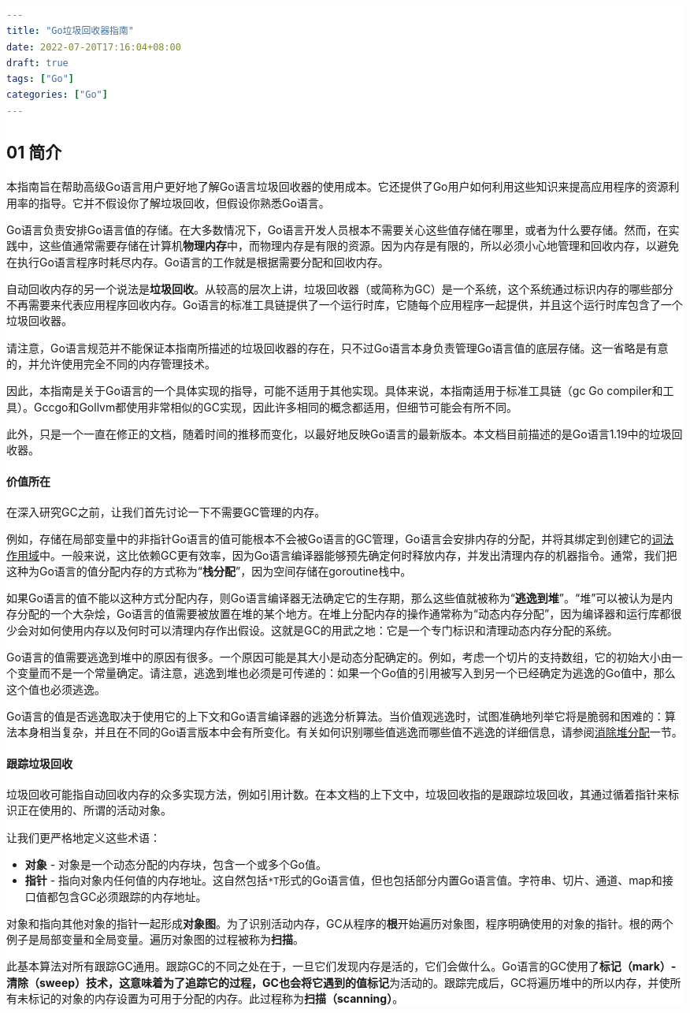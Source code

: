 ```yaml
---
title: "Go垃圾回收器指南"
date: 2022-07-20T17:16:04+08:00
draft: true
tags: ["Go"]
categories: ["Go"]
---
```


## 01 简介

本指南旨在帮助高级Go语言用户更好地了解Go语言垃圾回收器的使用成本。它还提供了Go用户如何利用这些知识来提高应用程序的资源利用率的指导。它并不假设你了解垃圾回收，但假设你熟悉Go语言。  

Go语言负责安排Go语言值的存储。在大多数情况下，Go语言开发人员根本不需要关心这些值存储在哪里，或者为什么要存储。然而，在实践中，这些值通常需要存储在计算机**物理内存**中，而物理内存是有限的资源。因为内存是有限的，所以必须小心地管理和回收内存，以避免在执行Go语言程序时耗尽内存。Go语言的工作就是根据需要分配和回收内存。  

自动回收内存的另一个说法是**垃圾回收**。从较高的层次上讲，垃圾回收器（或简称为GC）是一个系统，这个系统通过标识内存的哪些部分不再需要来代表应用程序回收内存。Go语言的标准工具链提供了一个运行时库，它随每个应用程序一起提供，并且这个运行时库包含了一个垃圾回收器。  

请注意，Go语言规范并不能保证本指南所描述的垃圾回收器的存在，只不过Go语言本身负责管理Go语言值的底层存储。这一省略是有意的，并允许使用完全不同的内存管理技术。  

因此，本指南是关于Go语言的一个具体实现的指导，可能不适用于其他实现。具体来说，本指南适用于标准工具链（gc Go compiler和工具）。Gccgo和Gollvm都使用非常相似的GC实现，因此许多相同的概念都适用，但细节可能会有所不同。  

此外，只是一个一直在修正的文档，随着时间的推移而变化，以最好地反映Go语言的最新版本。本文档目前描述的是Go语言1.19中的垃圾回收器。

#### 价值所在

在深入研究GC之前，让我们首先讨论一下不需要GC管理的内存。  

例如，存储在局部变量中的非指针Go语言的值可能根本不会被Go语言的GC管理，Go语言会安排内存的分配，并将其绑定到创建它的[词法作用域](https://go.dev/ref/spec#Declarations_and_scope)中。一般来说，这比依赖GC更有效率，因为Go语言编译器能够预先确定何时释放内存，并发出清理内存的机器指令。通常，我们把这种为Go语言的值分配内存的方式称为“**栈分配**”，因为空间存储在goroutine栈中。  

如果Go语言的值不能以这种方式分配内存，则Go语言编译器无法确定它的生存期，那么这些值就被称为“**逃逸到堆**”。“堆”可以被认为是内存分配的一个大杂烩，Go语言的值需要被放置在堆的某个地方。在堆上分配内存的操作通常称为“动态内存分配”，因为编译器和运行库都很少会对如何使用内存以及何时可以清理内存作出假设。这就是GC的用武之地：它是一个专门标识和清理动态内存分配的系统。  

Go语言的值需要逃逸到堆中的原因有很多。一个原因可能是其大小是动态分配确定的。例如，考虑一个切片的支持数组，它的初始大小由一个变量而不是一个常量确定。请注意，逃逸到堆也必须是可传递的：如果一个Go值的引用被写入到另一个已经确定为逃逸的Go值中，那么这个值也必须逃逸。  

Go语言的值是否逃逸取决于使用它的上下文和Go语言编译器的逃逸分析算法。当价值观逃逸时，试图准确地列举它将是脆弱和困难的：算法本身相当复杂，并且在不同的Go语言版本中会有所变化。有关如何识别哪些值逃逸而哪些值不逃逸的详细信息，请参阅[消除堆分配](https://tip.golang.org/doc/gc-guide#Eliminating_heap_allocations)一节。  

#### 跟踪垃圾回收

垃圾回收可能指自动回收内存的众多实现方法，例如引用计数。在本文档的上下文中，垃圾回收指的是跟踪垃圾回收，其通过循着指针来标识正在使用的、所谓的活动对象。  

让我们更严格地定义这些术语：

- **对象** - 对象是一个动态分配的内存块，包含一个或多个Go值。
- **指针** - 指向对象内任何值的内存地址。这自然包括`*T`形式的Go语言值，但也包括部分内置Go语言值。字符串、切片、通道、map和接口值都包含GC必须跟踪的内存地址。

对象和指向其他对象的指针一起形成**对象图**。为了识别活动内存，GC从程序的**根**开始遍历对象图，程序明确使用的对象的指针。根的两个例子是局部变量和全局变量。遍历对象图的过程被称为**扫描**。  

此基本算法对所有跟踪GC通用。跟踪GC的不同之处在于，一旦它们发现内存是活的，它们会做什么。Go语言的GC使用了**标记（mark）- 清除（sweep）技术，这意味着为了追踪它的过程，GC也会将它遇到的值标记**为活动的。跟踪完成后，GC将遍历堆中的所以内存，并使所有未标记的对象的内存设置为可用于分配的内存。此过程称为**扫描（scanning）**。  

